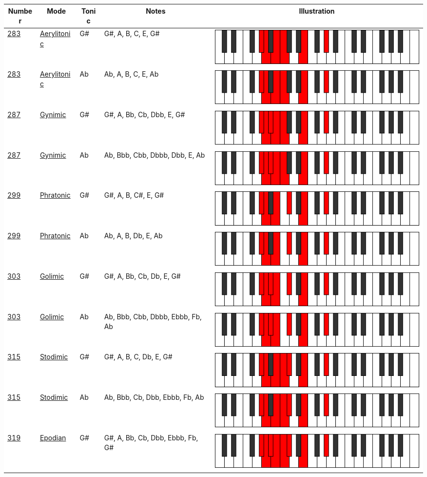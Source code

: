 | Number | Mode | Tonic | Notes | Illustration |
|--------|------|-------|-------|--------------|
| [283](https://ianring.com/musictheory/scales/283) | [Aerylitonic](ModeGSharpAerylitonic.md) | G# | G#, A, B, C, E, G# | ![ModeGSharpAerylitonic](ModeGSharpAerylitonic.png) |
| [283](https://ianring.com/musictheory/scales/283) | [Aerylitonic](ModeAFlatAerylitonic.md) | Ab | Ab, A, B, C, E, Ab | ![ModeAFlatAerylitonic](ModeAFlatAerylitonic.png) |
| [287](https://ianring.com/musictheory/scales/287) | [Gynimic](ModeGSharpGynimic.md) | G# | G#, A, Bb, Cb, Dbb, E, G# | ![ModeGSharpGynimic](ModeGSharpGynimic.png) |
| [287](https://ianring.com/musictheory/scales/287) | [Gynimic](ModeAFlatGynimic.md) | Ab | Ab, Bbb, Cbb, Dbbb, Dbb, E, Ab | ![ModeAFlatGynimic](ModeAFlatGynimic.png) |
| [299](https://ianring.com/musictheory/scales/299) | [Phratonic](ModeGSharpPhratonic.md) | G# | G#, A, B, C#, E, G# | ![ModeGSharpPhratonic](ModeGSharpPhratonic.png) |
| [299](https://ianring.com/musictheory/scales/299) | [Phratonic](ModeAFlatPhratonic.md) | Ab | Ab, A, B, Db, E, Ab | ![ModeAFlatPhratonic](ModeAFlatPhratonic.png) |
| [303](https://ianring.com/musictheory/scales/303) | [Golimic](ModeGSharpGolimic.md) | G# | G#, A, Bb, Cb, Db, E, G# | ![ModeGSharpGolimic](ModeGSharpGolimic.png) |
| [303](https://ianring.com/musictheory/scales/303) | [Golimic](ModeAFlatGolimic.md) | Ab | Ab, Bbb, Cbb, Dbbb, Ebbb, Fb, Ab | ![ModeAFlatGolimic](ModeAFlatGolimic.png) |
| [315](https://ianring.com/musictheory/scales/315) | [Stodimic](ModeGSharpStodimic.md) | G# | G#, A, B, C, Db, E, G# | ![ModeGSharpStodimic](ModeGSharpStodimic.png) |
| [315](https://ianring.com/musictheory/scales/315) | [Stodimic](ModeAFlatStodimic.md) | Ab | Ab, Bbb, Cb, Dbb, Ebbb, Fb, Ab | ![ModeAFlatStodimic](ModeAFlatStodimic.png) |
| [319](https://ianring.com/musictheory/scales/319) | [Epodian](ModeGSharpEpodian.md) | G# | G#, A, Bb, Cb, Dbb, Ebbb, Fb, G# | ![ModeGSharpEpodian](ModeGSharpEpodian.png) |